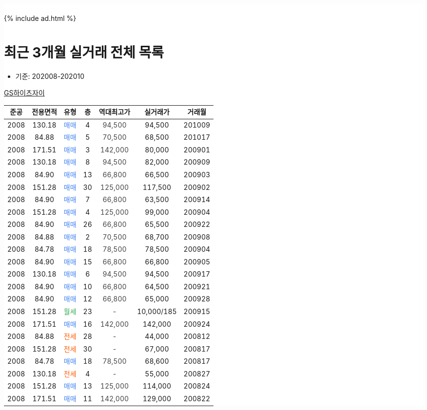 
<br>
{% include ad.html %}
<br>

# 최근 3개월 실거래 전체 목록
* 기준: 202008-202010


[GS하이츠자이](https://search.naver.com/search.naver?query=%EB%B6%80%EC%82%B0%EA%B4%91%EC%97%AD%EC%8B%9C+%EB%82%A8%EA%B5%AC+%EC%9A%A9%ED%98%B8%EB%8F%99+GS%ED%95%98%EC%9D%B4%EC%B8%A0%EC%9E%90%EC%9D%B4)

|준공|전용면적|유형|층|역대최고가|실거래가|거래월|
|:---:|:---:|:---:|:---:|:---:|:---:|:---:|
|2008|130.18|<span style="color:#4285f3">매매</span>|4|<span style="color:#444444">94,500</span>|94,500|201009|
|2008|84.88|<span style="color:#4285f3">매매</span>|5|<span style="color:#444444">70,500</span>|68,500|201017|
|2008|171.51|<span style="color:#4285f3">매매</span>|3|<span style="color:#444444">142,000</span>|80,000|200901|
|2008|130.18|<span style="color:#4285f3">매매</span>|8|<span style="color:#444444">94,500</span>|82,000|200909|
|2008|84.90|<span style="color:#4285f3">매매</span>|13|<span style="color:#444444">66,800</span>|66,500|200903|
|2008|151.28|<span style="color:#4285f3">매매</span>|30|<span style="color:#444444">125,000</span>|117,500|200902|
|2008|84.90|<span style="color:#4285f3">매매</span>|7|<span style="color:#444444">66,800</span>|63,500|200914|
|2008|151.28|<span style="color:#4285f3">매매</span>|4|<span style="color:#444444">125,000</span>|99,000|200904|
|2008|84.90|<span style="color:#4285f3">매매</span>|26|<span style="color:#444444">66,800</span>|65,500|200922|
|2008|84.88|<span style="color:#4285f3">매매</span>|2|<span style="color:#444444">70,500</span>|68,700|200908|
|2008|84.78|<span style="color:#4285f3">매매</span>|18|<span style="color:#444444">78,500</span>|78,500|200904|
|2008|84.90|<span style="color:#4285f3">매매</span>|15|<span style="color:#444444">66,800</span>|66,800|200905|
|2008|130.18|<span style="color:#4285f3">매매</span>|6|<span style="color:#444444">94,500</span>|94,500|200917|
|2008|84.90|<span style="color:#4285f3">매매</span>|10|<span style="color:#444444">66,800</span>|64,500|200921|
|2008|84.90|<span style="color:#4285f3">매매</span>|12|<span style="color:#444444">66,800</span>|65,000|200928|
|2008|151.28|<span style="color:#34a853">월세</span>|23|<span style="color:#444444">-</span>|10,000/185|200915|
|2008|171.51|<span style="color:#4285f3">매매</span>|16|<span style="color:#444444">142,000</span>|142,000|200924|
|2008|84.88|<span style="color:#ff5a00">전세</span>|28|<span style="color:#444444">-</span>|44,000|200812|
|2008|151.28|<span style="color:#ff5a00">전세</span>|30|<span style="color:#444444">-</span>|67,000|200817|
|2008|84.78|<span style="color:#4285f3">매매</span>|18|<span style="color:#444444">78,500</span>|68,600|200817|
|2008|130.18|<span style="color:#ff5a00">전세</span>|4|<span style="color:#444444">-</span>|55,000|200827|
|2008|151.28|<span style="color:#4285f3">매매</span>|13|<span style="color:#444444">125,000</span>|114,000|200824|
|2008|171.51|<span style="color:#4285f3">매매</span>|11|<span style="color:#444444">142,000</span>|129,000|200822|
